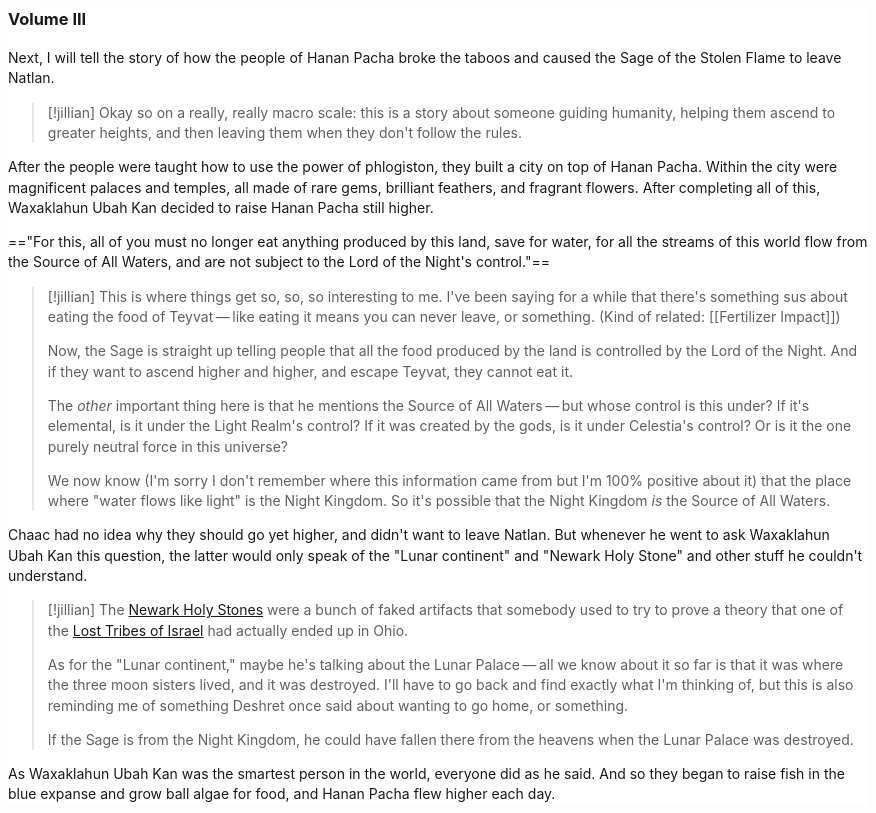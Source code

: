 ### Volume III
Next, I will tell the story of how the people of Hanan Pacha broke the taboos and caused the Sage of the Stolen Flame to leave Natlan. 

> [!jillian]
> Okay so on a really, really macro scale: this is a story about someone guiding humanity, helping them ascend to greater heights, and then leaving them when they don't follow the rules.

After the people were taught how to use the power of phlogiston, they built a city on top of Hanan Pacha. Within the city were magnificent palaces and temples, all made of rare gems, brilliant feathers, and fragrant flowers. After completing all of this, Waxaklahun Ubah Kan decided to raise Hanan Pacha still higher. 

=="For this, all of you must no longer eat anything produced by this land, save for water, for all the streams of this world flow from the Source of All Waters, and are not subject to the Lord of the Night's control."== 

> [!jillian]
> This is where things get so, so, so interesting to me. I've been saying for a while that there's something sus about eating the food of Teyvat — like eating it means you can never leave, or something. (Kind of related: [[Fertilizer Impact]])
> 
> Now, the Sage is straight up telling people that all the food produced by the land is controlled by the Lord of the Night. And if they want to ascend higher and higher, and escape Teyvat, they cannot eat it.
> 
> The *other* important thing here is that he mentions the Source of All Waters — but whose control is this under? If it's elemental, is it under the Light Realm's control? If it was created by the gods, is it under Celestia's control? Or is it the one purely neutral force in this universe?
> 
> We now know (I'm sorry I don't remember where this information came from but I'm 100% positive about it) that the place where "water flows like light" is the Night Kingdom. So it's possible that the Night Kingdom *is* the Source of All Waters. 

Chaac had no idea why they should go yet higher, and didn't want to leave Natlan. But whenever he went to ask Waxaklahun Ubah Kan this question, the latter would only speak of the "Lunar continent" and "Newark Holy Stone" and other stuff he couldn't understand. 

> [!jillian]
> The [Newark Holy Stones](https://en.wikipedia.org/wiki/Newark_Holy_Stones) were a bunch of faked artifacts that somebody used to try to prove a theory that one of the [Lost Tribes of Israel](https://en.wikipedia.org/w/index.php?title=Ten_Lost_Tribes) had actually ended up in Ohio.
> 
> As for the "Lunar continent," maybe he's talking about the Lunar Palace — all we know about it so far is that it was where the three moon sisters lived, and it was destroyed. I'll have to go back and find exactly what I'm thinking of, but this is also reminding me of something Deshret once said about wanting to go home, or something.
> 
> If the Sage is from the Night Kingdom, he could have fallen there from the heavens when the Lunar Palace was destroyed.

As Waxaklahun Ubah Kan was the smartest person in the world, everyone did as he said. And so they began to raise fish in the blue expanse and grow ball algae for food, and Hanan Pacha flew higher each day. 
